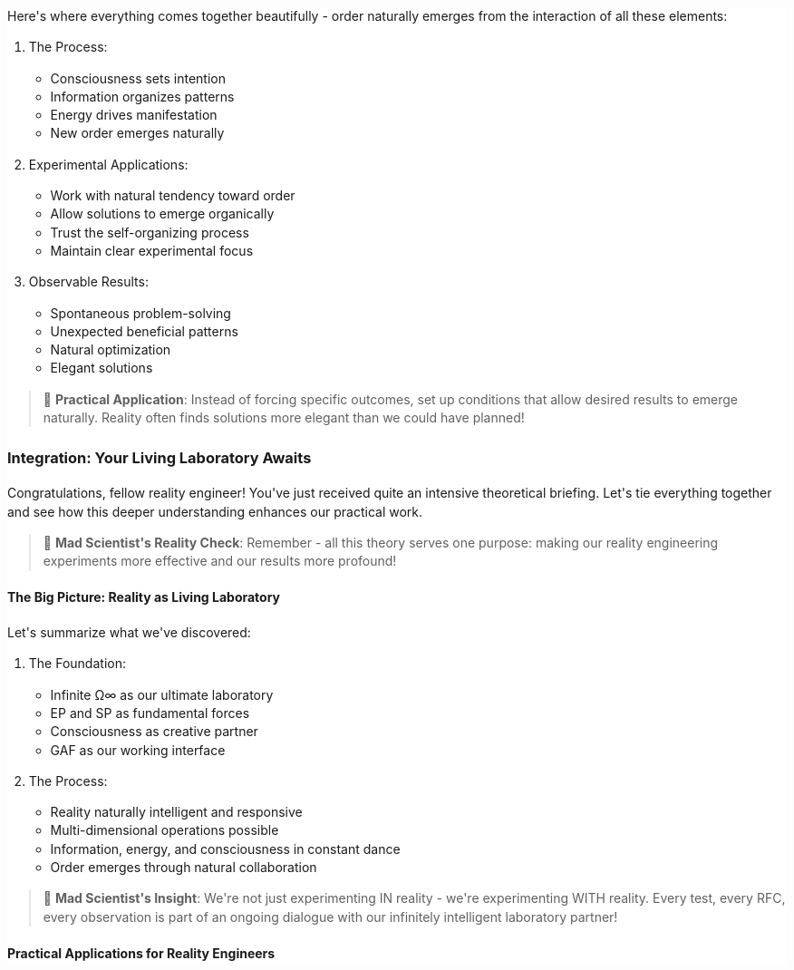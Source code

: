 Here's where everything comes together beautifully - order naturally emerges from the interaction of all these elements:

1. The Process:
   - Consciousness sets intention
   - Information organizes patterns
   - Energy drives manifestation
   - New order emerges naturally

2. Experimental Applications:
   - Work with natural tendency toward order
   - Allow solutions to emerge organically
   - Trust the self-organizing process
   - Maintain clear experimental focus

3. Observable Results:
   - Spontaneous problem-solving
   - Unexpected beneficial patterns
   - Natural optimization
   - Elegant solutions

> 🧪 **Practical Application**: Instead of forcing specific outcomes, set up conditions that allow desired results to emerge naturally. Reality often finds solutions more elegant than we could have planned!

### Integration: Your Living Laboratory Awaits

Congratulations, fellow reality engineer! You've just received quite an intensive theoretical briefing. Let's tie everything together and see how this deeper understanding enhances our practical work.

> 🧪 **Mad Scientist's Reality Check**: Remember - all this theory serves one purpose: making our reality engineering experiments more effective and our results more profound!

#### The Big Picture: Reality as Living Laboratory

Let's summarize what we've discovered:

1. The Foundation:
   - Infinite Ω∞ as our ultimate laboratory
   - EP and SP as fundamental forces
   - Consciousness as creative partner
   - GAF as our working interface

2. The Process:
   - Reality naturally intelligent and responsive
   - Multi-dimensional operations possible
   - Information, energy, and consciousness in constant dance
   - Order emerges through natural collaboration

> 🧪 **Mad Scientist's Insight**: We're not just experimenting IN reality - we're experimenting WITH reality. Every test, every RFC, every observation is part of an ongoing dialogue with our infinitely intelligent laboratory partner!

#### Practical Applications for Reality Engineers
